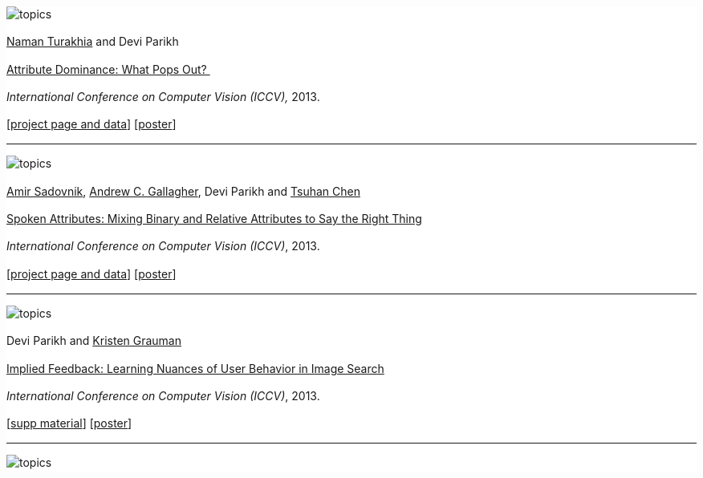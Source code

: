 <div class="row vertical-align">
<div class="col-sm-5">
<img alt="topics" src="{{ site.baseurl }}/static/img/pub/attribute_dominance.png">
</div>
<div class="col-sm-7">

[Naman Turakhia][turakh] and Devi Parikh

[Attribute Dominance: What Pops Out? ][att-dom]

_International Conference on Computer Vision (ICCV),_ 2013.

[[project page and data][att-dom-g]] [[poster][att-dom-poster]]

</div>
</div><hr>

<div class="row vertical-align">
<div class="col-sm-5">
<img alt="topics" src="{{ site.baseurl }}/static/img/pub/saying_the_right_thing.png">
</div>
<div class="col-sm-7">

[Amir Sadovnik][amir], [Andrew C. Gallagher][andy], Devi Parikh and [Tsuhan Chen](http://www.engineering.cornell.edu/research/faculty/profile.cfm?netid=tc345)

[Spoken Attributes: Mixing Binary and Relative Attributes to Say the Right Thing][sadovnik]

_International Conference on Computer Vision (ICCV)_, 2013.

[[project page and data][spoken]] [[poster][right-poster]]

</div>
</div><hr>

<div class="row vertical-align">
<div class="col-sm-5">
<img alt="topics" src="{{ site.baseurl }}/static/img/pub/nuances.png">
</div>
<div class="col-sm-7">

Devi Parikh and [Kristen Grauman][grauman]

[Implied Feedback: Learning Nuances of User Behavior in Image Search][nuance]

_International Conference on Computer Vision (ICCV)_, 2013.

[[supp material][nuance-sup]] [[poster][nuance-sup-pos]]

</div>
</div><hr>

<div class="row vertical-align">
<div class="col-sm-5">
<img alt="topics" src="{{ site.baseurl }}/static/img/pub/sent2scene.png">
</div>
<div class="col-sm-7">


[1]: CVL.html
[2]: publications_topic.htm
[3]: publications.htm
[latest]: #latest-arxiv-manuscripts
[5]: #2018-back-to-top
[6]: #2017-back-to-top
[7]: #2016-back-to-top
[8]: #2015-back-to-top
[9]: #2014-back-to-top
[10]: #2013-back-to-top
[11]: #2012-back-to-top
[12]: #2011-back-to-top
[2010]: #2010-back-to-top
[13]: #2009-back-to-top
[14]: #2008-back-to-top
[15]: #2007-back-to-top
[16]: #2006-back-to-top
[17]: #2005-back-to-top
[18]: #2004-back-to-top
[19]: #2002-back-to-top
[j-kim]: https://bi.snu.ac.kr/%7Ejhkim/
[d-batra]: https://filebox.ece.vt.edu/%7Edbatra/
[b-zhang]: https://bi.snu.ac.kr/%7Ebtzhang/
[y-tian]: http://yuandong-tian.com/
[codraw]: https://arxiv.org/abs/1712.05558
[x-lin]: https://filebox.ece.vt.edu/%7Elinxiao/
[active-learning]: https://arxiv.org/abs/1711.01732
[t-batra]: https://www.linkedin.com/in/tanmaybatra/
[cooperative-learning]: https://arxiv.org/pdf/1705.05512.pdf
[a-agrawal]: https://filebox.ece.vt.edu/%7Eaish/
[ani-k]: http://allenai.org/team/anik/
[c-split]: https://arxiv.org/abs/1704.08243
[a-chandra]: https://filebox.ece.vt.edu/%7Ecarjun/
[d-yadav]: http://deshraj.github.io/#/title
[p-chat]: https://prithv1.github.io/
[v-pra]: https://virajprabhu.github.io/
[tango ]: http://arxiv.org/abs/1704.00717
[btt]: #top
[m-bansal]: https://www.cs.unc.edu/%7Embansal/
[39]: https://arxiv.org/abs/1704.08224
[a-das]: https://abhishekdas.com/
[samyak]: https://samyak-268.github.io/
[g-gkio]: https://gkioxari.github.io/
[s-lee]: https://www.cc.gatech.edu/%7Eslee3191/
[d-batra]: https://www.cc.gatech.edu/%7Edbatra/
[e-qa]: https://arxiv.org/abs/1711.11543
[j-liu]: https://www.cc.gatech.edu/%7Ejlu347/
[j-yang]: https://www.cc.gatech.edu/grads/j/jyang375/
[baby-talk]: https://arxiv.org/abs/1803.09845
[dont-assume]: https://arxiv.org/abs/1712.00377
[btt2]: #top
[a-das]: http://abhishekdas.com/about/
[h-agra]: https://www.linkedin.com/in/harsh092
[c-lawrence]: http://larryzitnick.org/
[do-humans]: http://arxiv.org/abs/1606.03556
[j-lu]: https://computing.ece.vt.edu/%7Ejiasenlu/
[antol]: https://computing.ece.vt.edu/%7Esantol/
[m-mitchell]: http://www.m-mitchell.com/
[vqa]: {{site.baseurl}}/static/publications/vqa_ijcv.pdf
[jlu]: https://filebox.ece.vt.edu/%7Ejiasenlu/
[60]: https://www.google.com/search?q=Anitha+Kannan&ie=utf-8&oe=utf-8
[ji-yang]: https://filebox.ece.vt.edu/%7Ejw2yang/
[both-world]: https://arxiv.org/abs/1706.01554
[rr-selva]: https://ramprs.github.io/
[m-cogswell]: http://mcogswell.io/
[vedantam]: http://vrama91.github.io/
[grad-cam]: https://arxiv.org/abs/1610.02391
[code]: https://github.com/ramprs/grad-cam
[demos]: http://gradcam.cloudcv.org/
[d-yadav]: http://deshraj.github.io/
[st-lee]: https://computing.ece.vt.edu/%7Esteflee/
[eval]: https://arxiv.org/abs/1708.05122
[m-lewis]: https://research.fb.com/people/lewis-mike/
[d-yarats]: https://research.fb.com/people/yarats-denis/
[yann]: http://www.dauphin.io/
[deal]: https://arxiv.org/abs/1706.05125
[ashwin]: https://computing.ece.vt.edu/%7Eashwinkv/
[learn-word]: https://arxiv.org/abs/1703.01720
[a-miller]: https://research.fb.com/people/miller-alexander/
[a-fisch]: https://research.fb.com/people/fisch-adam/
[a-bordes]: https://research.fb.com/people/bordes-antoine/
[j-westoon]: http://www.thespermwhale.com/jaseweston/
[a-dialog]: https://arxiv.org/abs/1705.06476
[satwik]: https://satwikkottur.github.io/
[gupta]: https://www.linkedin.com/in/khushi-gupta-9a678448
[avi-s]: http://people.eecs.berkeley.edu/%7Eavisingh/
[emoura]: http://users.ece.cmu.edu/%7Emoura/
[visual-dia]: https://arxiv.org/abs/1611.08669
[visual-dia.org]: http://visualdialog.org/
[vid]: https://vimeo.com/193092429
[xiong]: http://www.stat.ucla.edu/%7Ecaiming/
[socher]: http://www.socher.org
[img-capt]: https://arxiv.org/pdf/1612.01887.pdf
[sam]: http://bengio.abracadoudou.com/
[kevin]: http://www.cs.ubc.ca/%7Emurphyk/
[gal]: https://ai.stanford.edu/%7Egal/
[context-aware]: https://arxiv.org/pdf/1701.02870.pdf
[counting]: http://arxiv.org/abs/1604.03505
[yash-g]: https://computing.ece.vt.edu/%7Eygoyal/
[tejas]: http://tejaskhot.github.io/
[vqa-matter]: https://arxiv.org/pdf/1612.00837.pdf
[proj-page]: http://www.visualqa.org
[ytube]: https://www.youtube.com/watch?v=nMr_sSAMpkE
[arx-1560]: https://arxiv.org/abs/1703.01560
[r-feris]: http://rogerioferis.com/
[h-lampert]: http://pub.ist.ac.at/%7Echl/
[s-link]: http://www.springer.com/us/book/9783319500751
[107]: https://arxiv.org/abs/1606.00061
[m-bansal]: http://ttic.uchicago.edu/%7Embansal/
[sort-story]: http://arxiv.org/abs/1606.07493
[a-ray]: https://filebox.ece.vt.edu/%7Eray93/
[relevance]: http://arxiv.org/abs/1606.06622
[a-agrawal]: https://computing.ece.vt.edu/%7Eaish/
[vis-answer]: http://arxiv.org/abs/1606.07356
[akrit]: https://filebox.ece.vt.edu/%7Eakrit/
[transparent-ai]: http://arxiv.org/abs/1608.08974
[img-ranking]: http://arxiv.org/abs/1605.01379
[dubeya]: http://dubeya.com/
[naik]: http://web.mit.edu/naik/www/
[eraskar]: http://web.media.mit.edu/%7Eraskar/
[hidal]: https://www.media.mit.edu/people/hidalgo
[arx-4407]: http://arxiv.org/abs/1608.01769
[ashwin]: https://sites.google.com/site/ashwinkalyanv/
[arx-1512]: http://arxiv.org/abs/1512.04407
[huiwin]: https://filebox.ece.vt.edu/%7Epenghuiwin/
[arx-5099]: http://arxiv.org/abs/1511.05099
[arx-7067]: http://arxiv.org/abs/1511.07067
[vis-world]: http://satwikkottur.github.io/VisualWord2Vec/
[arx-3628]: http://arxiv.org/abs/1604.03628
[haoh]: http://www.cs.cmu.edu/%7Etinghaoh/
[ferraro]: http://cs.jhu.edu/%7Eferraro/
[enasrim]: http://www.cs.rochester.edu/%7Enasrinm/
[misra]: http://www.cs.cmu.edu/%7Eimisra/
[erbg]: http://www.cs.berkeley.edu/%7Erbg/
[xiao]: http://research.microsoft.com/en-us/people/xiaohe/
[pkohli]: http://research.microsoft.com/en-us/um/people/pkohli/
[lucy]: http://research.microsoft.com/en-us/people/lucyv/
[mgalley]: http://research.microsoft.com/en-us/people/mgalley/
[data-rel]: http://research.microsoft.com/pubs/264715/visionToLanguage2015_DataRelease.pdf
[vist]: http://visionandlanguage.net/VIST/
[nchamber]: http://www.usna.edu/Users/cs/nchamber/
[james]: http://www.cs.rochester.edu/%7Ejames/
[corpus]: {{site.baseurl}}/static/publications/ROCStories-Cloze-Evaluation.pdf
[roc]: http://cs.rochester.edu/nlp/rocstories/
[shren]: https://sites.google.com/site/shreniklad/
[rome]: https://sites.google.com/site/romeraparedes/
[robots]: http://www.robots.ox.ac.uk/%7Ephst/
[per-attrib]: {{site.baseurl}}/static/publications/ICIP_2016_personalized_attributes.pdf
[pami-15]: {{site.baseurl}}/static/publications/ZitnickVedantamParikh_clipart_PAMI2015.pdf
[clipart]: https://vision.ece.vt.edu/clipart/
[roozbeh]: http://www.cs.stanford.edu/%7Eroozbeh/
[fidler]: http://www.cs.utoronto.ca/%7Efidler/
[yuille]: http://www.stat.ucla.edu/%7Eyuille/
[tasun]: http://www.cs.toronto.edu/%7Eurtasun/
[hum-crf]: {{site.baseurl}}/static/publications/Mottaghi_PAMI_2015_hum_mac_crf.pdf
[hum-crf-sp]: {{site.baseurl}}/static/publications/Mottaghi_PAMI_2015_hum_mac_crf_supp.pdf
[vqa-15]: {{site.baseurl}}/static/publications/ICCV2015_VQA.pdf
[vqa-org]: http://www.visualqa.org/
[common]: {{site.baseurl}}/static/publications/ICCV2015_commonsense.pdf
[common-sup]: {{site.baseurl}}/static/publications/ICCV2015_commonsense_supp.pdf
[vt-cs]: https://vision.ece.vt.edu/cs/
[arx-6108]: http://arxiv.org/abs/1502.06108
[img-ext]: {{site.baseurl}}/static/publications/CVPR2015_imagination_extended_abstract.pdf
[dont-listen]: http://techtalks.tv/talks/dont-just-listen-use-your-imagination-leveraging-visual-common-sense-for-non-visual-tasks/61596/
[imagine]: https://filebox.ece.vt.edu/%7Elinxiao/imagine/
[m-jas]: http://ltl.tkk.fi/wiki/Mainak_Jas
[ext-abs]: {{site.baseurl}}/static/publications/CVPR2015_specificity_extended_abstract.pdf
[img-spc]: http://techtalks.tv/talks/image-specificity/61595/
[jasman]: http://jasmainak.github.io/specificity/
[arturo]: http://arturodeza.wikidot.com/
[arx-2318]: http://arxiv.org/abs/1503.02318
[15-abs]: {{site.baseurl}}/static/publications/CVPR2015_virality_extended_abstract.pdf
[viral]: http://arturodeza.github.io/virality/
[arx-5726]: http://arxiv.org/abs/1411.5726
[cider]: {{site.baseurl}}/static/publications/CVPR2015_cider_extended_abstract.pdf
[vram-cider]: http://vrama91.github.io/cider/
[kovas]: https://people.cs.pitt.edu/%AdrianaKovashka/
[grauman]: http://www.cs.utexas.edu/%7Egrauman/
[via-visual]: https://computing.ece.vt.edu/%7Esantol/projects/zsl_via_visual_abstraction/eccv2014_zsl_via_visual_abstraction.pdf
[viazsl]: https://computing.ece.vt.edu/%7Esantol/projects/zsl_via_visual_abstraction/
[feedback]: {{site.baseurl}}/static/publications/Lad_Parikh_ECCV2014_clustering_feedback.pdf
[cluster]: https://computing.ece.vt.edu/%7Elshrenik/clustering/
[aayush]: https://sites.google.com/site/aboutaayushb/
[eali]: http://homes.cs.washington.edu/%7Eali/
[eccv]: http://www.cs.cmu.edu/%7Eaayushb/pubs/characterizing_mistakes_eccv2014.pdf
[eccv-14]: http://www.cs.cmu.edu/%7Eaayushb/characterizingFailureModes/
[phillipi]: http://web.mit.edu/phillipi/
[prince-xj]: http://vision.princeton.edu/people/xj/
[torra]: http://web.mit.edu/torralba/www/
[aude]: http://cvcl.mit.edu/Aude.htm
[pami]: {{site.baseurl}}/static/publications/image_memorability_pami.pdf
[hebert-edu]: http://www.cs.cmu.edu/%7Ehebert/
[predict]: {{site.baseurl}}/static/publications/predicting_failures_CVPR2014.pdf
[alert]: https://filebox.ece.vt.edu/%7Epenghuiwin/alert
[apark]: https://sites.google.com/site/aparkash2012/
[annoy-predict]: {{site.baseurl}}/static/publications/annoyance_prediction_CVPR2014.pdf
[a-pred]: https://filebox.ece.vt.edu/%7Egordonac/annoyance_prediction/
[pnr-class]: https://filebox.ece.vt.edu/%7Elinxiao/reranking/docs/PnR_Classification_BV2014.pdf
[re-rank]: https://filebox.ece.vt.edu/%7Elinxiao/reranking/
[adarsh]: http://chenlab.ece.cornell.edu/people/adarsh/
[andy]: http://chenlab.ece.cornell.edu/people/Andy/
[edges]: {{site.baseurl}}/static/publications/Bansal_edges_3dRR_ICCV_2013.pdf
[allerton]: {{site.baseurl}}/static/publications/Parikh_hum_mac_com_Allerton_2013.pdf
[turakh]: https://sites.google.com/site/turakhianaman/
[att-dom]: {{site.baseurl}}/static/publications/TurakhiaParikh_attribute_dominance_ICCV_2013.pdf
[att-dom-g]: https://sites.google.com/site/turakhianaman/attribute_dominance
[att-dom-poster]: {{site.baseurl}}/static/publications/TurakhiaParikh_attribute_dominance_ICCV_2013_poster.pdf
[amir]: http://chenlab.ece.cornell.edu/people/Amir/
[profile]: http://www.engineering.cornell.edu/research/faculty/profile.cfm?netid=tc345
[sadovnik]: {{site.baseurl}}/static/publications/Sadovnik_ICCV_2013_saying_the_right_thing.pdf
[spoken]: http://chenlab.ece.cornell.edu/projects/spoken_attributes/
[right-poster]: {{site.baseurl}}/static/publications/Sadovnik_ICCV_2013_saying_the_right_thing_poster.pdf
[nuance]: {{site.baseurl}}/static/publications/ParikhGrauman_ICCV_2013_nuances.pdf
[nuance-sup]: {{site.baseurl}}/static/publications/ParikhGrauman_ICCV_2013_nuances_supp.pdf
[nuance-sup-pos]: {{site.baseurl}}/static/publications/ParikhGrauman_ICCV_2013_nuances_poster.pdf
[scene-zitnik]: http://larryzitnick.org/publication/ZitnickSent2SceneICCV13.pdf
[cvpr-clipart]: {{site.baseurl}}/static/publications/ZitnickParikh_CVPR_2013_clipart.pdf
[erooz]: http://www.cs.ucla.edu/%7Eroozbehm/
[fidler]: http://ttic.uchicago.edu/%7Efidler/
[eyao]: http://ttic.uchicago.edu/%7Eyaojian/
[erurta]: http://ttic.uchicago.edu/%7Erurtasun/
[debug-crf]: {{site.baseurl}}/static/publications/Mottaghi_CVPR_2013_debug_crf.pdf
[debug-crf-poster]: {{site.baseurl}}/static/publications/Mottaghi_CVPR_2013_debug_crf_poster.pptx
[earijit]: http://www.umiacs.umd.edu/%7Earijit/
[att-feedback]: {{site.baseurl}}/static/publications/BiswasParikh_CVPR_2013_active_attributes_feedback.pdf
[att-feed]: attribute_feedback
[att-feed-poster]: {{site.baseurl}}/static/publications/BiswasParikh_CVPR_2013_active_attributes_feedback_poster.pdf
[class-feed]: {{site.baseurl}}/demos.htm#classifier_feedback_demo
[emra]: http://www.umiacs.umd.edu/%7Emrastega/
[cvpr13]: {{site.baseurl}}/static/publications/Rastegari_Diba_Parikh_Farhadi_CVPR_2013.pdf
[cvpr13-pos]: {{site.baseurl}}/static/publications/Rastegari_CVPR_2013_complex_query_poster.pdf
[demos]: {{site.baseurl}}/demos.htm
[eccv-att]: {{site.baseurl}}/static/publications/ParkashParikh_ECCV_2012_attributes_feedback.pdf
[clas-fed-ppt]: {{site.baseurl}}/static/publications/attributes_for_classifier_feedback.pptx
[eccv12-att]: http://videolectures.net/eccv2012_parikh_attributes/
[relative-att]: {{site.baseurl}}/static/publications/PariAdrianaKovashkaParkashGrauman_AAAI_2012_relative_attributes.pdf
[congcong]: http://chenlab.ece.cornell.edu/people/congcong/
[cornell-edu]: http://www.ece.cornell.edu/ece/people/profile.cfm?netid=tc345
[group-obj]: {{site.baseurl}}/static/publications/LiParikhChen_CVPR_2012_groups_of_objects.pdf
[obj-gr]: http://chenlab.ece.cornell.edu/projects/objectgroup
[obj-gr-pos]: {{site.baseurl}}/static/publications/LiParikhChen_CVPR_2012_groups_of_objects_poster.pdf
[whit-search]: PublicationAdrianaKovashkaParikhGrauman_CVPR_2012_whittle_search.pdf
[whit-search.edu]: http://vision.cs.utexas.edu/whittlesearch/
[whit-search-pos]: PublicationAdrianaKovashkaParikhGrauman_CVPR_2012_whittle_search_poster.pdf
[whit-demo]: {{site.baseurl}}/demos.htm#whittle_demo
[whit-mp4]: {{site.baseurl}}/WhittleSearch.mp4
[ekduan]: https://www.cs.indiana.edu/%7Ekduan/
[Edjc]: https://www.cs.indiana.edu/%7Edjcran/
[local-attrib]: {{site.baseurl}}/static/publications/DuanParikhCrandallGrauman_CVPR_2012_local_attributes.pdf
[attrib-discov]: http://vision.soic.indiana.edu/attributediscovery
[attrib-pos]: {{site.baseurl}}/static/publications/DuanParikhCrandallGrauman_CVPR_2012_local_attributes_poster.pdf
[contour]: {{site.baseurl}}/static/publications/ZitnickParikh_CVPR_2012_contour.pdf
[cont-html]: {{site.baseurl}}/contour.html
[cont-html#data]: {{site.baseurl}}/contour.html#data
[cont-12-pos]: {{site.baseurl}}/static/publications/ZitnickParikh_CVPR_2012_contour_poster.pdf
[aude]: http://cvcl.mit.edu/aude.htm
[memorability]: http://web.mit.edu/phillipi/UnderstandingMemorability/
[oliva]: http://web.mit.edu/newsoffice/2011/profile-oliva-csail.html
[pami11]: {{site.baseurl}}/static/publications/ParikhZitnickChen_PAMI_2011_app_context.pdf
[human-debug11]: {{site.baseurl}}/static/publications/ParikhZitnick_CSS_NIPS2011_human_debugging.pdf
[nips-2011]: http://www.cs.umass.edu/%7Ewallach/workshops/nips2011css/
[edbatra]: http://www.ece.cmu.edu/%7Edbatra
[adarsh]: http://amp.ece.cornell.edu/people/adarsh/home.html
[img-proces-b]: http://www.springer.com/computer/image+processing/book/978-1-4614-1914-3
[nips11-mem]: {{site.baseurl}}/static/publications/IsolaParikhTorralbaOliva_NIPS2011_memorability.pdf
[iccv11-rel]: {{site.baseurl}}/static/publications/ParikhGrauman_ICCV2011_relative.pdf
[rel#data]: {{site.baseurl}}/relative.html#data
[rel#code]: relative.html#code
[rel-att-ppt]: {{site.baseurl}}/relative_attributes/relative_attributes.ppt
[231-m4v]: http://iccv2011.org/oral_videos/day_2/2-3-1.m4v
[par-grauman]: {{site.baseurl}}/static/publications/ParikhGrauman_ICCV2011_relative_poster.pdf
[puzzled]: {{site.baseurl}}/static/publications/Parikh_ICCV2011_puzzled.pdf
[jumbled-pos]: {{site.baseurl}}/static/publications/Parikh_ICCV2011_jumbled_poster.pdf
[jumbled-img]: {{site.baseurl}}/static/publications/slides/Parikh_ICCV2011_jumbled_images.pptx
[jumbled-unlabel]: {{site.baseurl}}/static/publications/LiParikhChen_ICCV2011_unlabeled.pdf
[adaptive-context]: http://chenlab.ece.cornell.edu/projects/AdaptiveContext/
[weakest]: {{site.baseurl}}/static/publications/ParikhZitnick_CVPR2011_weakest_link.pdf
[person-det]: {{site.baseurl}}/person_detection.html
[person#down]: {{site.baseurl}}/person_detection.html#download
[cvpr11]: {{site.baseurl}}/static/publications/ParikhZitnick_CVPR2011_weakest_link_poster.pdf
[cvpr11-ppt]: {{site.baseurl}}/static/publications/slides/ParikhZitnick_CVPR2011_weakest_link.pptx
[nameable]: {{site.baseurl}}/static/publications/ParikhGrauman_CVPR2011_nameable.pdf
[nameable-supp]: {{site.baseurl}}/static/publications/nameable_supp.pdf
[nameable-html]: {{site.baseurl}}/nameable.html
[nameable-post]: {{site.baseurl}}/static/publications/ParikhGrauman_CVPR2011_nameable_poster.pdf
[nameable-pptx]: {{site.baseurl}}/static/publications/slides/ParikhGrauman_CVPR2011_nameable.pptx
[nameable-cvpr11]: {{site.baseurl}}/static/publications/ParikhGrauman_FGVC_CVPR2011_nameable.pdf
[fgvc]: http://www.fgvc.org/
[cvpr11-ori]: {{site.baseurl}}/static/publications/GallagherBatraParikh_CVPR2011_ORI.pdf
[luo-chen11]: {{site.baseurl}}/static/publications/BatraKowdleParikhLuoChen_IJCV2011_iCoseg.pdf
[coseg]: http://chenlab.ece.cornell.edu/projects/touch-coseg/
[zitnick11]: http://research.microsoft.com/pubs/153463/Zitnick-MSR-TR-2011-98.pdf
[cvpr11]: {{site.baseurl}}/static/publications/ParikhZitnick_CVPR2010_FAD.pdf
[cvpr11-pos]: {{site.baseurl}}/static/publications/ParikhZitnick_CVPR2010_FAD_poster.pdf
[cvpr10-fad]: {{site.baseurl}}/static/publications/slides/ParikhZitnick_CVPR2010_FAD.pptx
[cvpr10-opd]: {{site.baseurl}}/static/publications/BatraGallagherParikhChen_CVPR2010_OPD.pdf
[cvpr10-opd-poster]: {{site.baseurl}}/static/publications/BatraGallagherParikhChen_CVPR2010_OPD_poster.pdf
[cvpr10-icoseg]: {{site.baseurl}}/static/publications/BatraKowdleParikhLuoChen_CVPR2010_iCoseg.pdf
[cvpr10-icoseg-pos]: {{site.baseurl}}/static/publications/BatraKowdleParikhLuoChen_CVPR2010_icoseg_poster.pdf
[devi-thesis]: {{site.baseurl}}/static/publications/DeviParikh_Ph.D.thesis.pdf
[301]: {{site.baseurl}}/static/publications/BatraParikhKowdleChenLuo_ICIP_2009.pdf
[cvpr09-steiner2]: {{site.baseurl}}/static/publications/ParikhZitnickChen_CVPR_2009_steiner.pdf
[cvpr09-steiner1]: {{site.baseurl}}/static/publications/ParikhZitnickChen_CVPR_2009_steiner.pdf
[cvpr09-steiner]: {{site.baseurl}}/static/publications/slides/ParikhZitnickChen_CVPR_2009_steiner.pptx
[cvpr09-cutout]: {{site.baseurl}}/static/publications/IV_CVPR_2009_cutout_search.pdf
[cvpr09]: http://www.ece.cmu.edu/%7Edbatra/research/cvpr09_demo/cvpr09_demo.html
[cornell]: http://www.ece.cornell.edu/ece/people/profile.cfm?netid=tc345/
[parikh-chen]: {{site.baseurl}}/static/publications/ParikhChen_hSO_journal_2008.pdf
[parikh-ppt]: {{site.baseurl}}/static/publications/slides/ParikhChen_hSO.pptx
[intrution]: {{site.baseurl}}/static/publications/ParikhChen_intrusion_detection_journal_2008.pdf
[epolikar]: http://users.rowan.edu/%7Epolikar/
[alzheimer]: {{site.baseurl}}/static/publications/Polikar_information_fusion_journal_2008_alzheimers.pdf
[cvpr08-sal-con]: {{site.baseurl}}/static/publications/ParikhZitnickChen_ECCV_2008_context_saliency.pdf
[cvpr08-sal-poster]: {{site.baseurl}}/static/publications/ParikhZitnickChen_ECCV_2008_context_saliency_poster.pdf
[cvpr08-saliency]: {{site.baseurl}}/static/publications/slides/ParikhZitnickChen_ECCV_2008_context_saliency.pptx
[cvpr08-small]: {{site.baseurl}}/static/publications/ParikhZitnickChen_CVPR_2008_context_smallimages.pdf
[cvpr08]: {{site.baseurl}}/static/publications/ParikhZitnickChen_CVPR_2008_context_smallimages_poster.pdf
[cvpr]: {{site.baseurl}}/static/publications/slides/ParikhZitnickChen_CVPR2008_PAMI2011_context_smallimages.pptx
[icassp8]: {{site.baseurl}}/static/publications/ParikhChen_ICASSP_2008_dtransform.pdf
[icassp]: {{site.baseurl}}/static/publications/ParikhChen_ICASSP_2008_dtransform.ppt
[gavi]: http://research.microsoft.com/en-us/people/gavinj/
[wacv8]: {{site.baseurl}}/static/publications/ParikhJancke_WACV_2008_barcodes_update.pdf
[wacv]: {{site.baseurl}}/static/publications/ParikhJancke_WACV_2008_barcodes.ppt
[data-fus]: {{site.baseurl}}/static/publications/ParikhPolikar_SMC_journal_2007_datafusion.pdf
[discover-7]: {{site.baseurl}}/static/publications/ParikhChen_ACCV_2007_dISCOVER.pdf
[discover]: {{site.baseurl}}/static/publications/ParikhChen_ACCV_2007_dISCOVER.pdf
[iccv7-hso]: {{site.baseurl}}/static/publications/ParikhChen_ICCV_2007_hSO.pdf
[iccv7]: {{site.baseurl}}/static/publications/ParikhChen_ICCV_2007_hSO.pdf
[dcms]: {{site.baseurl}}/static/publications/ParikhChen_SSP_2007_dCMS.pdf
[ssp]: {{site.baseurl}}/static/publications/ParikhChen_SSP_2007_dCMS.pdf
[hso]: {{site.baseurl}}/static/publications/ParikhChen_BP_CVPR_2007_hSO.pdf
[cvpr]: {{site.baseurl}}/static/publications/ParikhChen_BP_CVPR_2007_hSO.ppt
[rahul]: http://www.cs.cmu.edu/%7Erahuls/
[emei]: http://www.cs.cmu.edu/%7Emeichen/
[chen-chen]: {{site.baseurl}}/static/publications/ParikhSukthankarChenChen_WACV_2007_3Dreassembly.pdf
[3d-reassy]: {{site.baseurl}}/static/publications/ParikhSukthankarChenChen_WACV_2007_3Dreassembly.pdf
[intel-fin]: {{site.baseurl}}/static/publications/DeviParikh_Intel_Final_2006.ppt
[shreek]: http://users.rowan.edu/%7Eshreek/
[sas-06]: {{site.baseurl}}/static/publications/PolikarParikhMandayam_SAS_2006_datafusion.pdf
[mehta]: http://users.rowan.edu/%7Emehta/
[jahan]: http://users.rowan.edu/%7Ejahan/personal/kjweb/jahan.htm
[swj-05]: {{site.baseurl}}/static/publications/Mehta_SWJ_2005.pdf
[emb-05]: {{site.baseurl}}/static/publications/Parikh_EMBS_2005_alzheimers.pdf
[fus-05]: {{site.baseurl}}/static/publications/ParikhPolikar_FUSION_2005_datafusion.pdf
[smc-04]: {{site.baseurl}}/static/publications/Parikh_SMC_2004_datafusion.pdf
[uffc-04]: {{site.baseurl}}/static/publications/Parikh_UFFC_2004_NDT.pdf
[ihwc-12]: {{site.baseurl}}/static/publications/Parikh_IHWC_2002.pdf
[rubik]: https://www.grubiks.com/solvers/rubiks-cube-3x3x3/
[arx-1606]: http://arxiv.org/abs/1606.03556